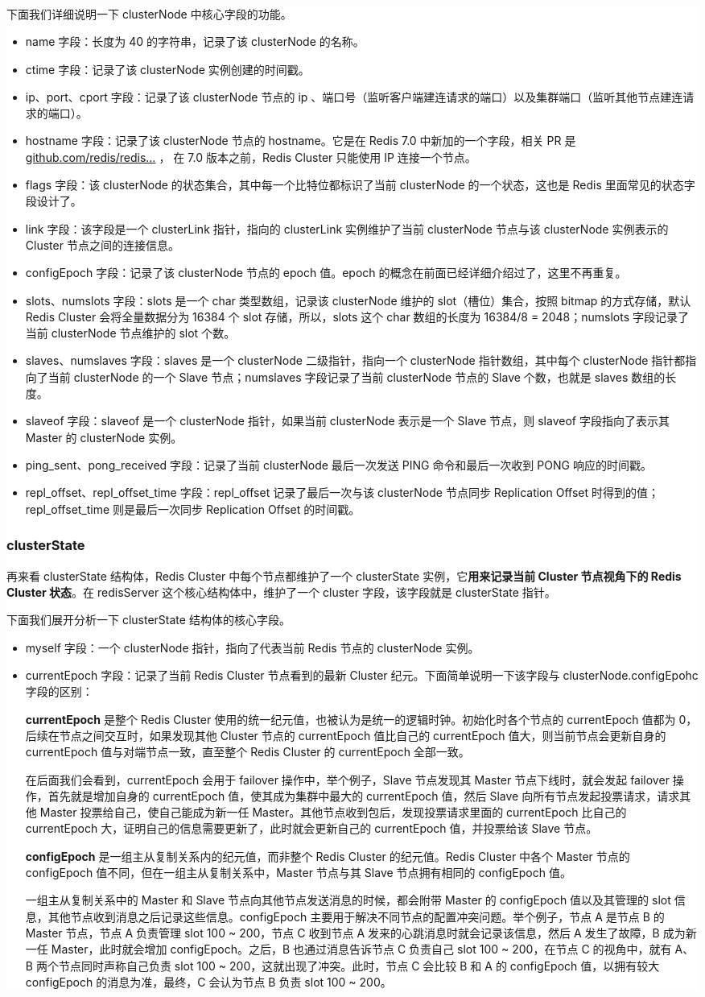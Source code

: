 下面我们详细说明一下 clusterNode 中核心字段的功能。

*   name 字段：长度为 40 的字符串，记录了该 clusterNode 的名称。
    
*   ctime 字段：记录了该 clusterNode 实例创建的时间戳。
    
*   ip、port、cport 字段：记录了该 clusterNode 节点的 ip 、端口号（监听客户端建连请求的端口）以及集群端口（监听其他节点建连请求的端口）。
    
*   hostname 字段：记录了该 clusterNode 节点的 hostname。它是在 Redis 7.0 中新加的一个字段，相关 PR 是 [github.com/redis/redis…](https://github.com/redis/redis/pull/9530 "https://github.com/redis/redis/pull/9530") ， 在 7.0 版本之前，Redis Cluster 只能使用 IP 连接一个节点。
    
*   flags 字段：该 clusterNode 的状态集合，其中每一个比特位都标识了当前 clusterNode 的一个状态，这也是 Redis 里面常见的状态字段设计了。
    
*   link 字段：该字段是一个 clusterLink 指针，指向的 clusterLink 实例维护了当前 clusterNode 节点与该 clusterNode 实例表示的 Cluster 节点之间的连接信息。
    
*   configEpoch 字段：记录了该 clusterNode 节点的 epoch 值。epoch 的概念在前面已经详细介绍过了，这里不再重复。
    
*   slots、numslots 字段：slots 是一个 char 类型数组，记录该 clusterNode 维护的 slot（槽位）集合，按照 bitmap 的方式存储，默认 Redis Cluster 会将全量数据分为 16384 个 slot 存储，所以，slots 这个 char 数组的长度为 16384/8 = 2048；numslots 字段记录了当前 clusterNode 节点维护的 slot 个数。
    
*   slaves、numslaves 字段：slaves 是一个 clusterNode 二级指针，指向一个 clusterNode 指针数组，其中每个 clusterNode 指针都指向了当前 clusterNode 的一个 Slave 节点；numslaves 字段记录了当前 clusterNode 节点的 Slave 个数，也就是 slaves 数组的长度。
    
*   slaveof 字段：slaveof 是一个 clusterNode 指针，如果当前 clusterNode 表示是一个 Slave 节点，则 slaveof 字段指向了表示其 Master 的 clusterNode 实例。
    
*   ping\_sent、pong\_received 字段：记录了当前 clusterNode 最后一次发送 PING 命令和最后一次收到 PONG 响应的时间戳。
    
*   repl\_offset、repl\_offset\_time 字段：repl\_offset 记录了最后一次与该 clusterNode 节点同步 Replication Offset 时得到的值；repl\_offset\_time 则是最后一次同步 Replication Offset 的时间戳。
    

### clusterState

再来看 clusterState 结构体，Redis Cluster 中每个节点都维护了一个 clusterState 实例，它**用来记录当前 Cluster 节点视角下的 Redis Cluster 状态**。在 redisServer 这个核心结构体中，维护了一个 cluster 字段，该字段就是 clusterState 指针。

下面我们展开分析一下 clusterState 结构体的核心字段。

*   myself 字段：一个 clusterNode 指针，指向了代表当前 Redis 节点的 clusterNode 实例。
    
*   currentEpoch 字段：记录了当前 Redis Cluster 节点看到的最新 Cluster 纪元。下面简单说明一下该字段与 clusterNode.configEpohc 字段的区别：
    
    **currentEpoch** 是整个 Redis Cluster 使用的统一纪元值，也被认为是统一的逻辑时钟。初始化时各个节点的 currentEpoch 值都为 0，后续在节点之间交互时，如果发现其他 Cluster 节点的 currentEpoch 值比自己的 currentEpoch 值大，则当前节点会更新自身的 currentEpoch 值与对端节点一致，直至整个 Redis Cluster 的 currentEpoch 全部一致。
    
    在后面我们会看到，currentEpoch 会用于 failover 操作中，举个例子，Slave 节点发现其 Master 节点下线时，就会发起 failover 操作，首先就是增加自身的 currentEpoch 值，使其成为集群中最大的 currentEpoch 值，然后 Slave 向所有节点发起投票请求，请求其他 Master 投票给自己，使自己能成为新一任 Master。其他节点收到包后，发现投票请求里面的 currentEpoch 比自己的 currentEpoch 大，证明自己的信息需要更新了，此时就会更新自己的 currentEpoch 值，并投票给该 Slave 节点。
    
    **configEpoch** 是一组主从复制关系内的纪元值，而非整个 Redis Cluster 的纪元值。Redis Cluster 中各个 Master 节点的 configEpoch 值不同，但在一组主从复制关系中，Master 节点与其 Slave 节点拥有相同的 configEpoch 值。
    
    一组主从复制关系中的 Master 和 Slave 节点向其他节点发送消息的时候，都会附带 Master 的 configEpoch 值以及其管理的 slot 信息，其他节点收到消息之后记录这些信息。configEpoch 主要用于解决不同节点的配置冲突问题。举个例子，节点 A 是节点 B 的 Master 节点，节点 A 负责管理 slot 100 ~ 200，节点 C 收到节点 A 发来的心跳消息时就会记录该信息，然后 A 发生了故障，B 成为新一任 Master，此时就会增加 configEpoch。之后，B 也通过消息告诉节点 C 负责自己 slot 100 ~ 200，在节点 C 的视角中，就有 A、B 两个节点同时声称自己负责 slot 100 ~ 200，这就出现了冲突。此时，节点 C 会比较 B 和 A 的 configEpoch 值，以拥有较大 configEpoch 的消息为准，最终，C 会认为节点 B 负责 slot 100 ~ 200。
    
